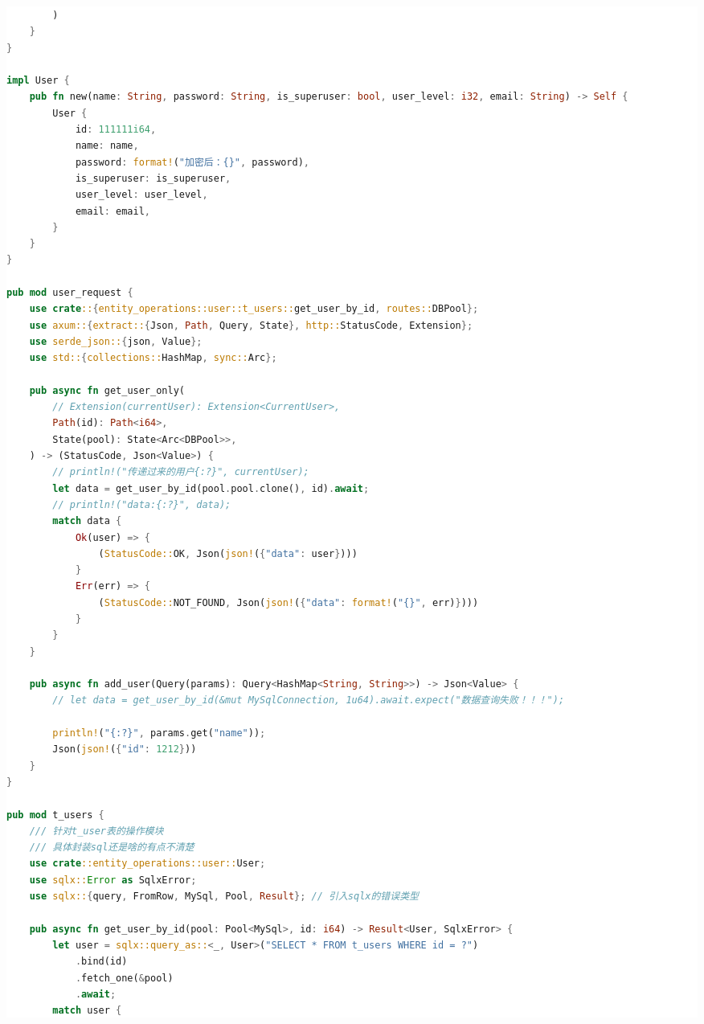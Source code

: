 ```rust
        )
    }
}

impl User {
    pub fn new(name: String, password: String, is_superuser: bool, user_level: i32, email: String) -> Self {
        User {
            id: 111111i64,
            name: name,
            password: format!("加密后：{}", password),
            is_superuser: is_superuser,
            user_level: user_level,
            email: email,
        }
    }
}

pub mod user_request {
    use crate::{entity_operations::user::t_users::get_user_by_id, routes::DBPool};
    use axum::{extract::{Json, Path, Query, State}, http::StatusCode, Extension};
    use serde_json::{json, Value};
    use std::{collections::HashMap, sync::Arc};

    pub async fn get_user_only(
        // Extension(currentUser): Extension<CurrentUser>,
        Path(id): Path<i64>,
        State(pool): State<Arc<DBPool>>,
    ) -> (StatusCode, Json<Value>) {
        // println!("传递过来的用户{:?}", currentUser);
        let data = get_user_by_id(pool.pool.clone(), id).await;
        // println!("data:{:?}", data);
        match data {
            Ok(user) => {
                (StatusCode::OK, Json(json!({"data": user})))
            }
            Err(err) => {
                (StatusCode::NOT_FOUND, Json(json!({"data": format!("{}", err)})))
            }
        }
    }

    pub async fn add_user(Query(params): Query<HashMap<String, String>>) -> Json<Value> {
        // let data = get_user_by_id(&mut MySqlConnection, 1u64).await.expect("数据查询失败！！！");

        println!("{:?}", params.get("name"));
        Json(json!({"id": 1212}))
    }
}

pub mod t_users {
    /// 针对t_user表的操作模块
    /// 具体封装sql还是啥的有点不清楚
    use crate::entity_operations::user::User;
    use sqlx::Error as SqlxError;
    use sqlx::{query, FromRow, MySql, Pool, Result}; // 引入sqlx的错误类型

    pub async fn get_user_by_id(pool: Pool<MySql>, id: i64) -> Result<User, SqlxError> {
        let user = sqlx::query_as::<_, User>("SELECT * FROM t_users WHERE id = ?")
            .bind(id)
            .fetch_one(&pool)
            .await;
        match user {
```